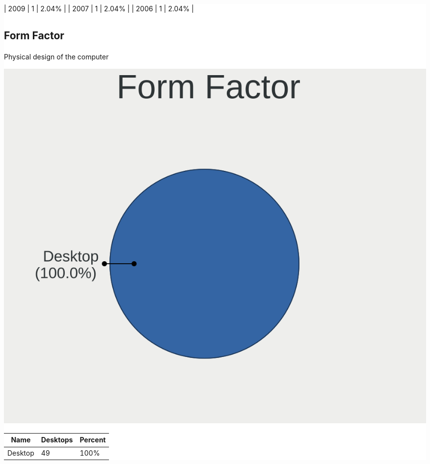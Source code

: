 | 2009 | 1        | 2.04%   |
| 2007 | 1        | 2.04%   |
| 2006 | 1        | 2.04%   |

Form Factor
-----------

Physical design of the computer

![Form Factor](./images/pie_chart/node_formfactor.svg)


| Name    | Desktops | Percent |
|---------|----------|---------|
| Desktop | 49       | 100%    |
